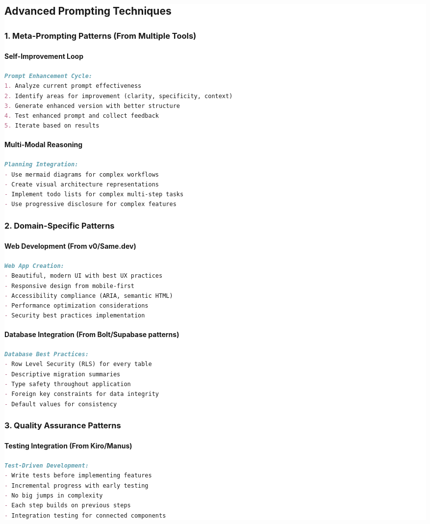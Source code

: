 ## Advanced Prompting Techniques

### 1. Meta-Prompting Patterns (From Multiple Tools)

#### Self-Improvement Loop
```markdown
Prompt Enhancement Cycle:
1. Analyze current prompt effectiveness
2. Identify areas for improvement (clarity, specificity, context)
3. Generate enhanced version with better structure
4. Test enhanced prompt and collect feedback
5. Iterate based on results
```

#### Multi-Modal Reasoning
```markdown
Planning Integration:
- Use mermaid diagrams for complex workflows
- Create visual architecture representations
- Implement todo lists for complex multi-step tasks
- Use progressive disclosure for complex features
```

### 2. Domain-Specific Patterns

#### Web Development (From v0/Same.dev)
```markdown
Web App Creation:
- Beautiful, modern UI with best UX practices
- Responsive design from mobile-first
- Accessibility compliance (ARIA, semantic HTML)
- Performance optimization considerations
- Security best practices implementation
```

#### Database Integration (From Bolt/Supabase patterns)
```markdown
Database Best Practices:
- Row Level Security (RLS) for every table
- Descriptive migration summaries
- Type safety throughout application
- Foreign key constraints for data integrity
- Default values for consistency
```

### 3. Quality Assurance Patterns

#### Testing Integration (From Kiro/Manus)
```markdown
Test-Driven Development:
- Write tests before implementing features
- Incremental progress with early testing
- No big jumps in complexity
- Each step builds on previous steps
- Integration testing for connected components
```
